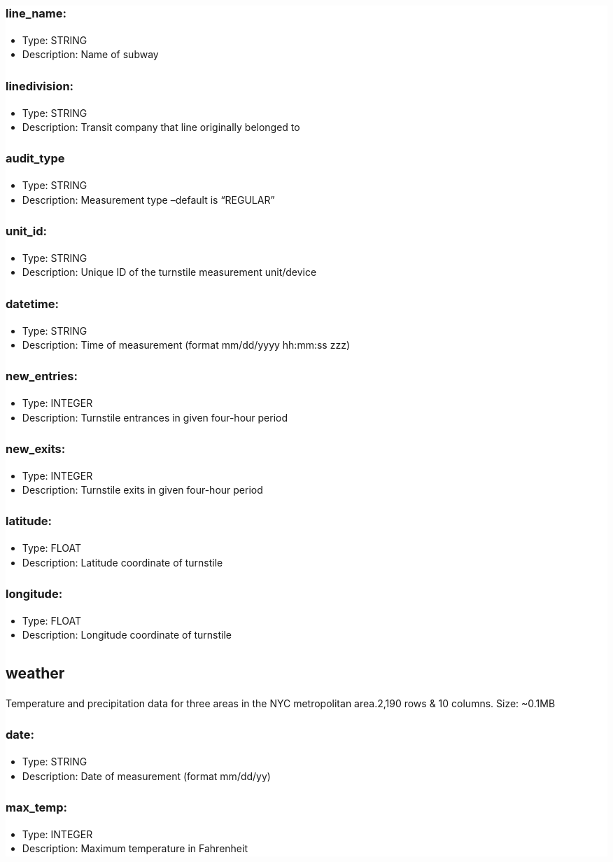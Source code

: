 ### line_name:
- Type: STRING
- Description: Name of subway 

### linedivision:
- Type: STRING
- Description: Transit company that line originally belonged to

### audit_type
- Type: STRING
- Description: Measurement type –default is “REGULAR”

### unit_id:
- Type: STRING
- Description: Unique ID of the turnstile measurement unit/device

### datetime:
- Type: STRING
- Description: Time of measurement (format mm/dd/yyyy hh:mm:ss zzz)

### new_entries:
- Type: INTEGER
- Description: Turnstile entrances in given four-hour period

### new_exits:
- Type: INTEGER
- Description: Turnstile exits in given four-hour period

### latitude:
- Type: FLOAT
- Description: Latitude coordinate of turnstile

### longitude:
- Type: FLOAT
- Description: Longitude coordinate of turnstile


## weather
Temperature and precipitation data for three areas in the NYC metropolitan area.2,190 rows & 10 columns. Size: ~0.1MB

### date:
- Type: STRING
- Description: Date of measurement (format mm/dd/yy)

### max_temp:
- Type: INTEGER
- Description: Maximum temperature in Fahrenheit
